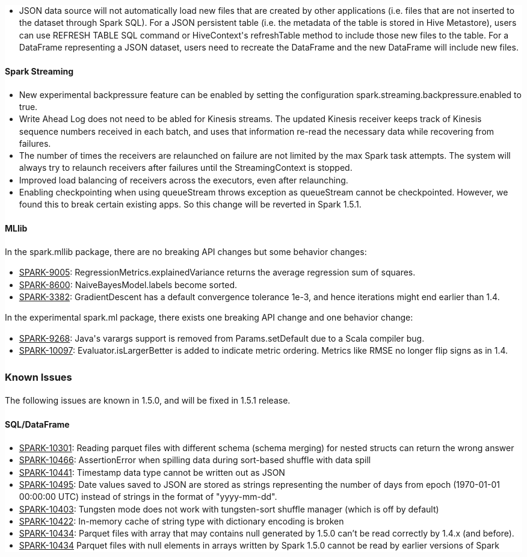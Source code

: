 * JSON data source will not automatically load new files that are created by other applications (i.e. files that are not inserted to the dataset through Spark SQL). For a JSON persistent table (i.e. the metadata of the table is stored in Hive Metastore), users can use REFRESH TABLE SQL command or HiveContext's refreshTable method to include those new files to the table. For a DataFrame representing a JSON dataset, users need to recreate the DataFrame and the new DataFrame will include new files.

#### Spark Streaming
* New experimental backpressure feature can be enabled by setting the configuration spark.streaming.backpressure.enabled to true.
* Write Ahead Log does not need to be abled for Kinesis streams. The updated Kinesis receiver keeps track of Kinesis sequence numbers received in each batch, and uses that information re-read the necessary data while recovering from failures.
* The number of times the receivers are relaunched on failure are not limited by the max Spark task attempts. The system will always try to relaunch receivers after failures until the StreamingContext is stopped.
* Improved load balancing of receivers across the executors, even after relaunching.
* Enabling checkpointing when using queueStream throws exception as queueStream cannot be checkpointed. However, we found this to break certain existing apps. So this change will be reverted in Spark 1.5.1.

#### MLlib

In the spark.mllib package, there are no breaking API changes but some behavior changes:

* [SPARK-9005](https://issues.apache.org/jira/browse/SPARK-9005): RegressionMetrics.explainedVariance returns the average regression sum of squares.
* [SPARK-8600](https://issues.apache.org/jira/browse/SPARK-8600): NaiveBayesModel.labels become sorted.
* [SPARK-3382](https://issues.apache.org/jira/browse/SPARK-3382): GradientDescent has a default convergence tolerance 1e-3, and hence iterations might end earlier than 1.4.

In the experimental spark.ml package, there exists one breaking API change and one behavior change:

* [SPARK-9268](https://issues.apache.org/jira/browse/SPARK-9268): Java's varargs support is removed from Params.setDefault due to a Scala compiler bug.
* [SPARK-10097](https://issues.apache.org/jira/browse/SPARK-10097): Evaluator.isLargerBetter is added to indicate metric ordering. Metrics like RMSE no longer flip signs as in 1.4.


### Known Issues

The following issues are known in 1.5.0, and will be fixed in 1.5.1 release.

#### SQL/DataFrame

* [SPARK-10301](https://issues.apache.org/jira/browse/SPARK-10301): Reading parquet files with different schema (schema merging) for nested structs can return the wrong answer
* [SPARK-10466](https://issues.apache.org/jira/browse/SPARK-10466): AssertionError when spilling data during sort-based shuffle with data spill
* [SPARK-10441](https://issues.apache.org/jira/browse/SPARK-10441): Timestamp data type cannot be written out as JSON
* [SPARK-10495](https://issues.apache.org/jira/browse/SPARK-10495): Date values saved to JSON are stored as strings representing the number of days from epoch (1970-01-01 00:00:00 UTC) instead of strings in the format of "yyyy-mm-dd".
* [SPARK-10403](https://issues.apache.org/jira/browse/SPARK-10403): Tungsten mode does not work with tungsten-sort shuffle manager (which is off by default)
* [SPARK-10422](https://issues.apache.org/jira/browse/SPARK-10422): In-memory cache of string type with dictionary encoding is broken
* [SPARK-10434](https://issues.apache.org/jira/browse/SPARK-10434): Parquet files with array that may contains null generated by 1.5.0 can’t be read correctly by 1.4.x (and before).
* [SPARK-10434](https://issues.apache.org/jira/browse/SPARK-10434) Parquet files with null elements in arrays written by Spark 1.5.0 cannot be read by earlier versions of Spark
